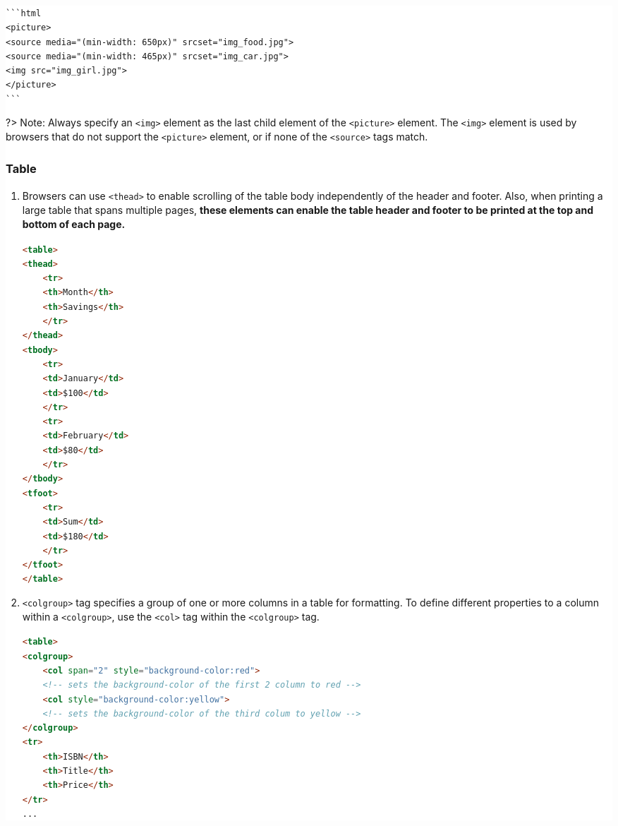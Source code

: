     ```html
    <picture>
    <source media="(min-width: 650px)" srcset="img_food.jpg">
    <source media="(min-width: 465px)" srcset="img_car.jpg">
    <img src="img_girl.jpg">
    </picture>
    ```
?> Note: Always specify an `<img>` element as the last child element of the `<picture>` element. The `<img>` element is used by browsers that do not support the `<picture>` element, or if none of the `<source>` tags match.

### Table

1.  Browsers can use `<thead>` to enable scrolling of the table body independently of the header and footer. Also, when printing a large table that spans multiple pages, **these elements can enable the table header and footer to be printed at the top and bottom of each page.**

    ```html
    <table>
    <thead>
        <tr>
        <th>Month</th>
        <th>Savings</th>
        </tr>
    </thead>
    <tbody>
        <tr>
        <td>January</td>
        <td>$100</td>
        </tr>
        <tr>
        <td>February</td>
        <td>$80</td>
        </tr>
    </tbody>
    <tfoot>
        <tr>
        <td>Sum</td>
        <td>$180</td>
        </tr>
    </tfoot>
    </table>
    ```
2. `<colgroup>` tag specifies a group of one or more columns in a table for formatting. To define different properties to a column within a `<colgroup>`, use the `<col>` tag within the `<colgroup>` tag.

    ```html
    <table>
    <colgroup>
        <col span="2" style="background-color:red"> 
        <!-- sets the background-color of the first 2 column to red -->
        <col style="background-color:yellow">
        <!-- sets the background-color of the third colum to yellow -->
    </colgroup>
    <tr>
        <th>ISBN</th>
        <th>Title</th>
        <th>Price</th>
    </tr>
    ...
    ```
    <iframe src="/frontEnd/html/htmlSamples/colgroup.html"></iframe>
